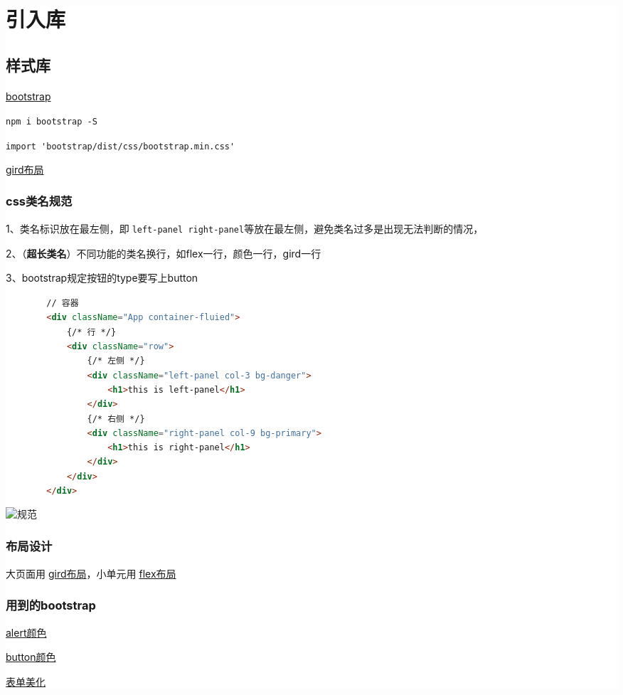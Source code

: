 # 引入库

## 样式库

[bootstrap](https://getbootstrap.com/docs/4.5/getting-started/introduction/)

```
npm i bootstrap -S
```

```
import 'bootstrap/dist/css/bootstrap.min.css'
```

[gird布局](https://getbootstrap.com/docs/4.5/layout/grid/)

### css类名规范

1、类名标识放在最左侧，即 `left-panel right-panel`等放在最左侧，避免类名过多是出现无法判断的情况，

2、（**超长类名**）不同功能的类名换行，如flex一行，颜色一行，gird一行

3、bootstrap规定按钮的type要写上button

```html
        // 容器
        <div className="App container-fluied">
            {/* 行 */}
            <div className="row">
                {/* 左侧 */}
                <div className="left-panel col-3 bg-danger">
                    <h1>this is left-panel</h1>
                </div>
                {/* 右侧 */}
                <div className="right-panel col-9 bg-primary">
                    <h1>this is right-panel</h1>
                </div>
            </div>
        </div>
```

![规范](https://zoulam-pic-repo.oss-cn-beijing.aliyuncs.com/img/image-20201006141404049.png)

### 布局设计

大页面用 [gird布局](https://getbootstrap.com/docs/4.5/layout/grid/)，小单元用 [flex布局](https://getbootstrap.com/docs/4.5/utilities/flex/)

### **用到的bootstrap**

[alert颜色](https://getbootstrap.com/docs/4.5/components/alerts/)

[button颜色](https://getbootstrap.com/docs/4.5/components/buttons/)

[表单美化](https://getbootstrap.com/docs/4.5/components/forms/#form-controls)
